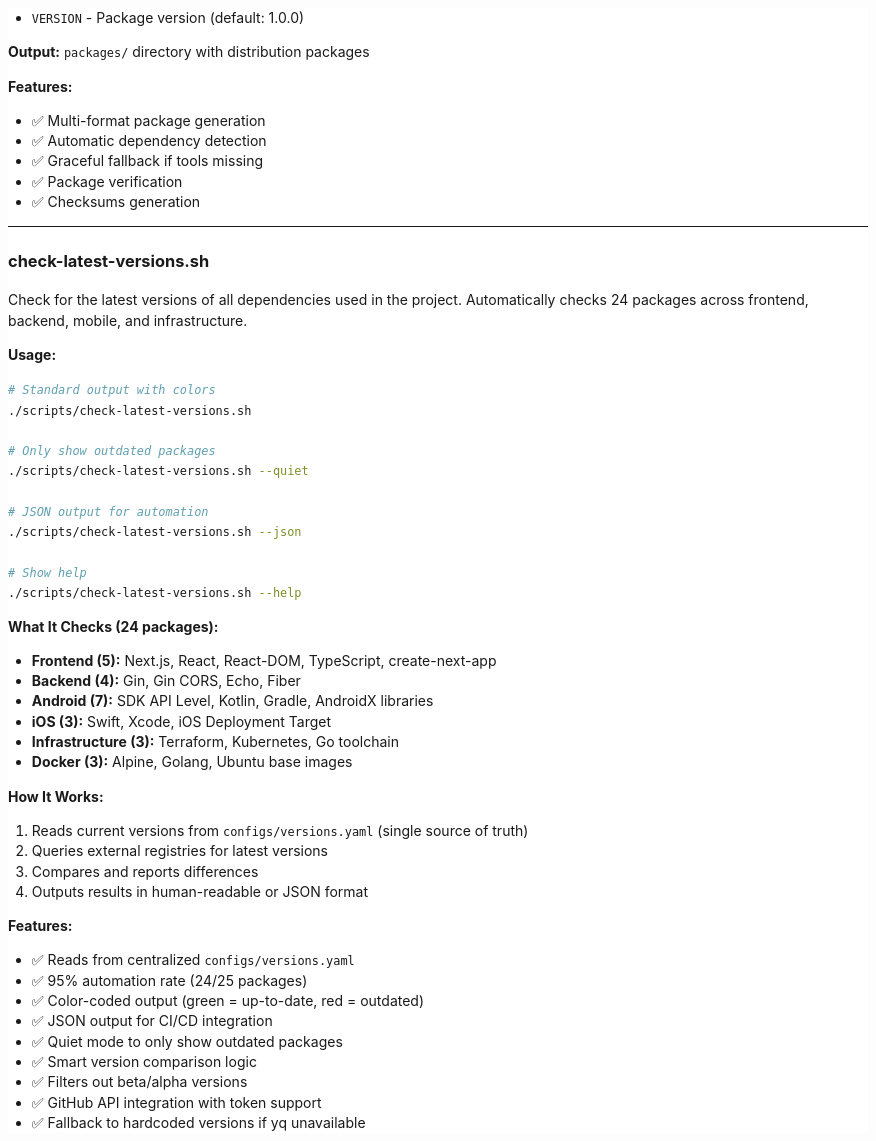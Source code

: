 - `VERSION` - Package version (default: 1.0.0)

**Output:** `packages/` directory with distribution packages

**Features:**

- ✅ Multi-format package generation
- ✅ Automatic dependency detection
- ✅ Graceful fallback if tools missing
- ✅ Package verification
- ✅ Checksums generation

---

### check-latest-versions.sh

Check for the latest versions of all dependencies used in the project. Automatically checks 24 packages across frontend, backend, mobile, and infrastructure.

**Usage:**

```bash
# Standard output with colors
./scripts/check-latest-versions.sh

# Only show outdated packages
./scripts/check-latest-versions.sh --quiet

# JSON output for automation
./scripts/check-latest-versions.sh --json

# Show help
./scripts/check-latest-versions.sh --help
```

**What It Checks (24 packages):**

- **Frontend (5):** Next.js, React, React-DOM, TypeScript, create-next-app
- **Backend (4):** Gin, Gin CORS, Echo, Fiber
- **Android (7):** SDK API Level, Kotlin, Gradle, AndroidX libraries
- **iOS (3):** Swift, Xcode, iOS Deployment Target
- **Infrastructure (3):** Terraform, Kubernetes, Go toolchain
- **Docker (3):** Alpine, Golang, Ubuntu base images

**How It Works:**

1. Reads current versions from `configs/versions.yaml` (single source of truth)
2. Queries external registries for latest versions
3. Compares and reports differences
4. Outputs results in human-readable or JSON format

**Features:**

- ✅ Reads from centralized `configs/versions.yaml`
- ✅ 95% automation rate (24/25 packages)
- ✅ Color-coded output (green = up-to-date, red = outdated)
- ✅ JSON output for CI/CD integration
- ✅ Quiet mode to only show outdated packages
- ✅ Smart version comparison logic
- ✅ Filters out beta/alpha versions
- ✅ GitHub API integration with token support
- ✅ Fallback to hardcoded versions if yq unavailable
